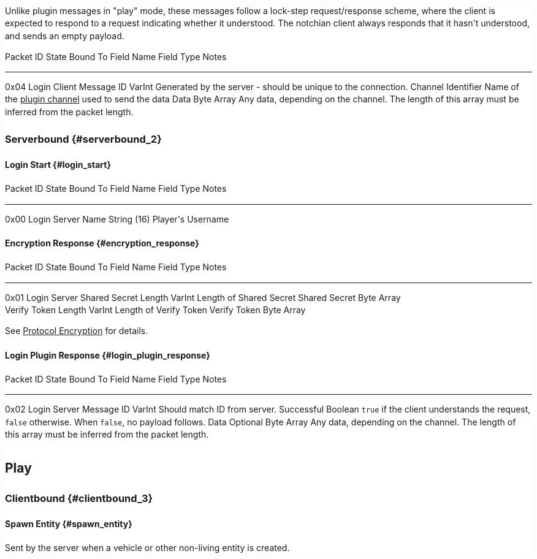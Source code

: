 Unlike plugin messages in \"play\" mode, these messages follow a
lock-step request/response scheme, where the client is expected to
respond to a request indicating whether it understood. The notchian
client always responds that it hasn\'t understood, and sends an empty
payload.

  Packet ID   State   Bound To   Field Name   Field Type   Notes
  ----------- ------- ---------- ------------ ------------ -------------------------------------------------------------------------------------------------------
  0x04        Login   Client     Message ID   VarInt       Generated by the server - should be unique to the connection.
                                 Channel      Identifier   Name of the [plugin channel](plugin_channel "wikilink") used to send the data
                                 Data         Byte Array   Any data, depending on the channel. The length of this array must be inferred from the packet length.

### Serverbound {#serverbound_2}

#### Login Start {#login_start}

  Packet ID   State   Bound To   Field Name   Field Type    Notes
  ----------- ------- ---------- ------------ ------------- --------------------
  0x00        Login   Server     Name         String (16)   Player\'s Username

#### Encryption Response {#encryption_response}

  Packet ID   State   Bound To   Field Name             Field Type   Notes
  ----------- ------- ---------- ---------------------- ------------ -------------------------
  0x01        Login   Server     Shared Secret Length   VarInt       Length of Shared Secret
                                 Shared Secret          Byte Array   
                                 Verify Token Length    VarInt       Length of Verify Token
                                 Verify Token           Byte Array   

See [Protocol Encryption](Protocol_Encryption "wikilink") for details.

#### Login Plugin Response {#login_plugin_response}

  Packet ID   State   Bound To   Field Name   Field Type            Notes
  ----------- ------- ---------- ------------ --------------------- -------------------------------------------------------------------------------------------------------
  0x02        Login   Server     Message ID   VarInt                Should match ID from server.
                                 Successful   Boolean               `true` if the client understands the request, `false` otherwise. When `false`, no payload follows.
                                 Data         Optional Byte Array   Any data, depending on the channel. The length of this array must be inferred from the packet length.

## Play

### Clientbound {#clientbound_3}

#### Spawn Entity {#spawn_entity}

Sent by the server when a vehicle or other non-living entity is created.
